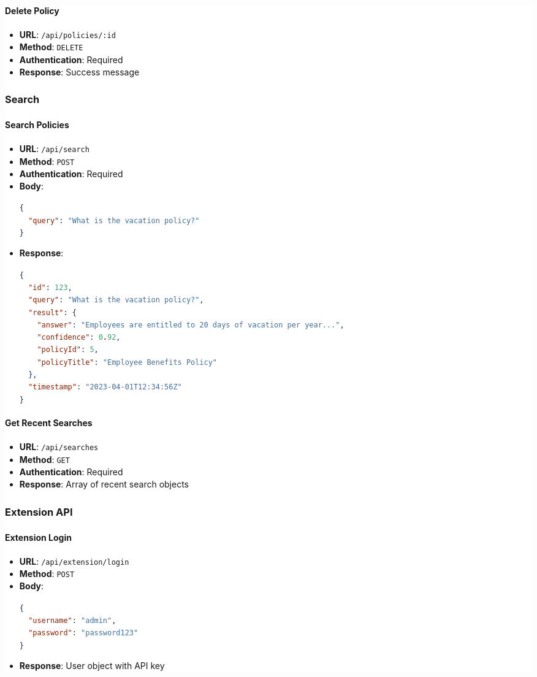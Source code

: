 #### Delete Policy
- **URL**: `/api/policies/:id`
- **Method**: `DELETE`
- **Authentication**: Required
- **Response**: Success message

### Search

#### Search Policies
- **URL**: `/api/search`
- **Method**: `POST`
- **Authentication**: Required
- **Body**:
  ```json
  {
    "query": "What is the vacation policy?"
  }
  ```
- **Response**:
  ```json
  {
    "id": 123,
    "query": "What is the vacation policy?",
    "result": {
      "answer": "Employees are entitled to 20 days of vacation per year...",
      "confidence": 0.92,
      "policyId": 5,
      "policyTitle": "Employee Benefits Policy"
    },
    "timestamp": "2023-04-01T12:34:56Z"
  }
  ```

#### Get Recent Searches
- **URL**: `/api/searches`
- **Method**: `GET`
- **Authentication**: Required
- **Response**: Array of recent search objects

### Extension API

#### Extension Login
- **URL**: `/api/extension/login`
- **Method**: `POST`
- **Body**:
  ```json
  {
    "username": "admin",
    "password": "password123"
  }
  ```
- **Response**: User object with API key
